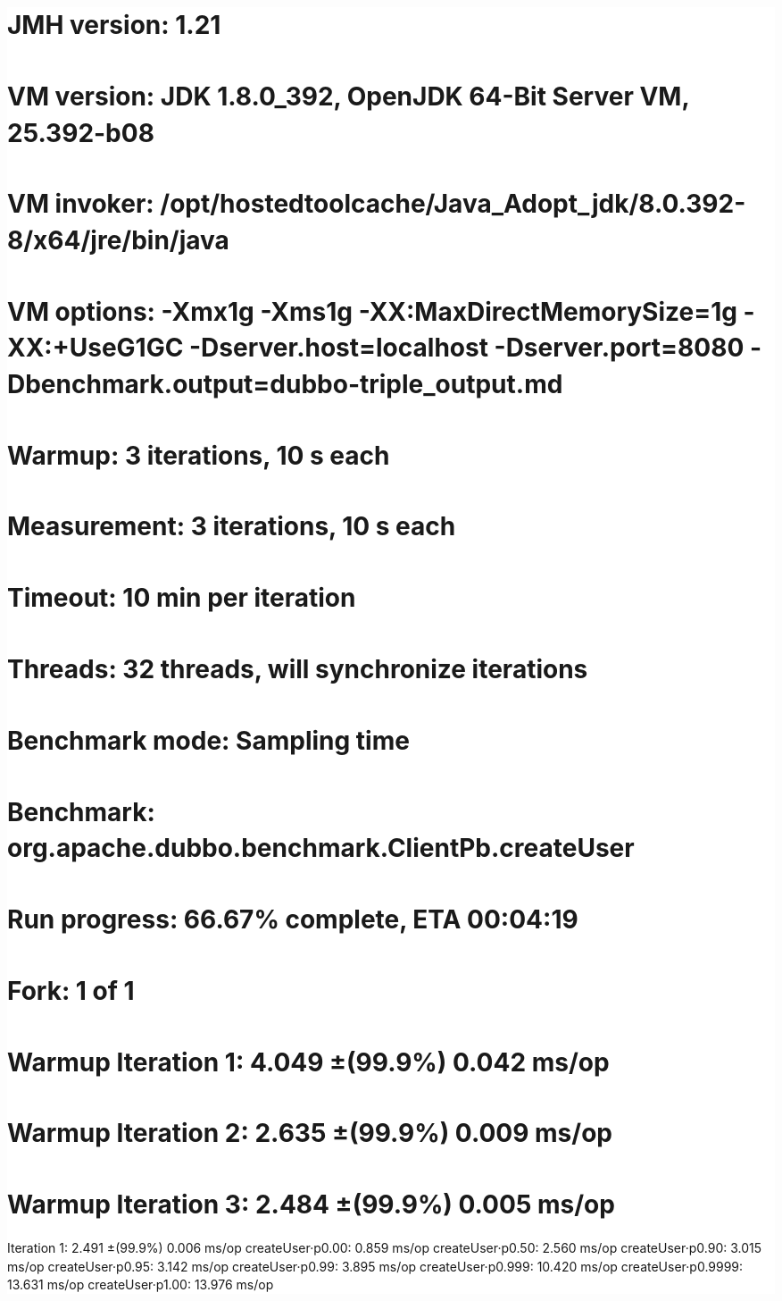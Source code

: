 
# JMH version: 1.21
# VM version: JDK 1.8.0_392, OpenJDK 64-Bit Server VM, 25.392-b08
# VM invoker: /opt/hostedtoolcache/Java_Adopt_jdk/8.0.392-8/x64/jre/bin/java
# VM options: -Xmx1g -Xms1g -XX:MaxDirectMemorySize=1g -XX:+UseG1GC -Dserver.host=localhost -Dserver.port=8080 -Dbenchmark.output=dubbo-triple_output.md
# Warmup: 3 iterations, 10 s each
# Measurement: 3 iterations, 10 s each
# Timeout: 10 min per iteration
# Threads: 32 threads, will synchronize iterations
# Benchmark mode: Sampling time
# Benchmark: org.apache.dubbo.benchmark.ClientPb.createUser

# Run progress: 66.67% complete, ETA 00:04:19
# Fork: 1 of 1
# Warmup Iteration   1: 4.049 ±(99.9%) 0.042 ms/op
# Warmup Iteration   2: 2.635 ±(99.9%) 0.009 ms/op
# Warmup Iteration   3: 2.484 ±(99.9%) 0.005 ms/op
Iteration   1: 2.491 ±(99.9%) 0.006 ms/op
                 createUser·p0.00:   0.859 ms/op
                 createUser·p0.50:   2.560 ms/op
                 createUser·p0.90:   3.015 ms/op
                 createUser·p0.95:   3.142 ms/op
                 createUser·p0.99:   3.895 ms/op
                 createUser·p0.999:  10.420 ms/op
                 createUser·p0.9999: 13.631 ms/op
                 createUser·p1.00:   13.976 ms/op
